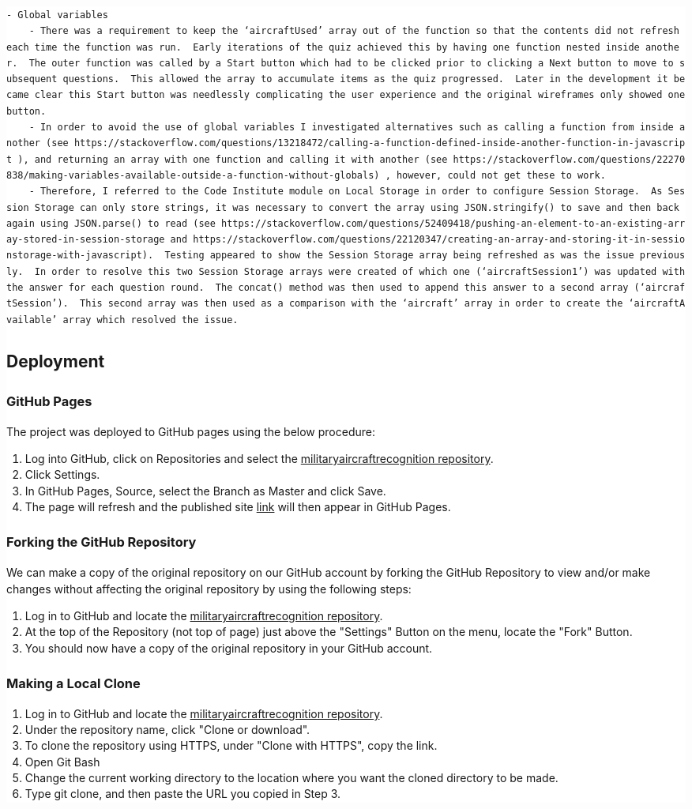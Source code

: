     - Global variables
        - There was a requirement to keep the ‘aircraftUsed’ array out of the function so that the contents did not refresh each time the function was run.  Early iterations of the quiz achieved this by having one function nested inside another.  The outer function was called by a Start button which had to be clicked prior to clicking a Next button to move to subsequent questions.  This allowed the array to accumulate items as the quiz progressed.  Later in the development it became clear this Start button was needlessly complicating the user experience and the original wireframes only showed one button.
        - In order to avoid the use of global variables I investigated alternatives such as calling a function from inside another (see https://stackoverflow.com/questions/13218472/calling-a-function-defined-inside-another-function-in-javascript ), and returning an array with one function and calling it with another (see https://stackoverflow.com/questions/22270838/making-variables-available-outside-a-function-without-globals) , however, could not get these to work.
        - Therefore, I referred to the Code Institute module on Local Storage in order to configure Session Storage.  As Session Storage can only store strings, it was necessary to convert the array using JSON.stringify() to save and then back again using JSON.parse() to read (see https://stackoverflow.com/questions/52409418/pushing-an-element-to-an-existing-array-stored-in-session-storage and https://stackoverflow.com/questions/22120347/creating-an-array-and-storing-it-in-sessionstorage-with-javascript).  Testing appeared to show the Session Storage array being refreshed as was the issue previously.  In order to resolve this two Session Storage arrays were created of which one (‘aircraftSession1’) was updated with the answer for each question round.  The concat() method was then used to append this answer to a second array (‘aircraftSession’).  This second array was then used as a comparison with the ‘aircraft’ array in order to create the ‘aircraftAvailable’ array which resolved the issue.

## Deployment

### GitHub Pages

The project was deployed to GitHub pages using the below procedure:

1.	Log into GitHub, click on Repositories and select the [militaryaircraftrecognition repository](https://github.com/thirdelement/militaryaircraftrecognition). 
2.	Click Settings.
3.	In GitHub Pages, Source, select the Branch as Master and click Save.
4.	The page will refresh and the published site [link](https://thirdelement.github.io/militaryaircraftrecognition/) will then appear in GitHub Pages.

### Forking the GitHub Repository

We can make a copy of the original repository on our GitHub account by forking the GitHub Repository to view and/or make changes without affecting the original repository by using the following steps:

1.	Log in to GitHub and locate the [militaryaircraftrecognition repository](https://github.com/thirdelement/militaryaircraftrecognition). 
2.	At the top of the Repository (not top of page) just above the "Settings" Button on the menu, locate the "Fork" Button.
3.	You should now have a copy of the original repository in your GitHub account.

### Making a Local Clone

1.	Log in to GitHub and locate the [militaryaircraftrecognition repository](https://github.com/thirdelement/militaryaircraftrecognition). 
2.	Under the repository name, click "Clone or download".
3.	To clone the repository using HTTPS, under "Clone with HTTPS", copy the link.
4.	Open Git Bash
5.	Change the current working directory to the location where you want the cloned directory to be made.
6.	Type git clone, and then paste the URL you copied in Step 3.
